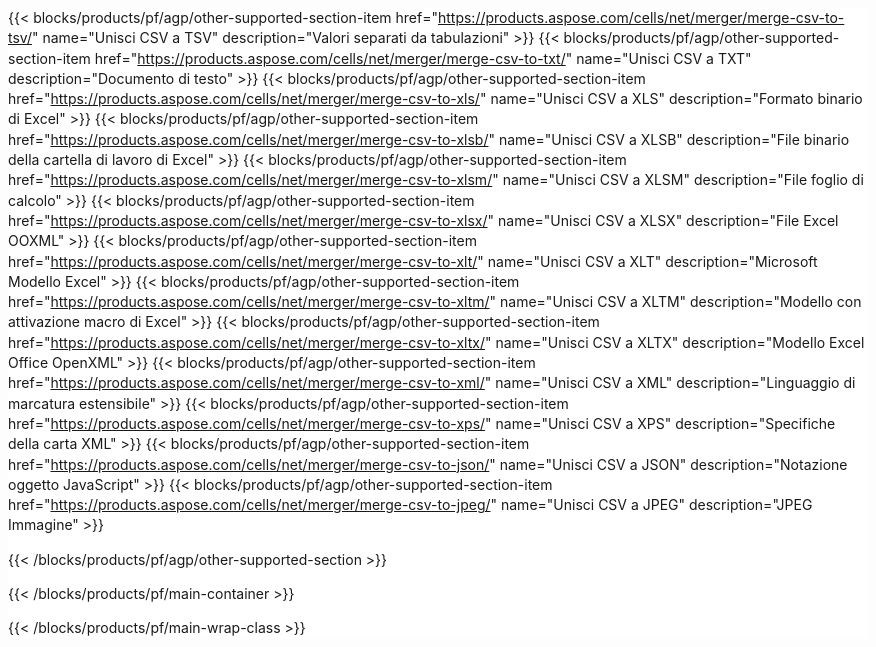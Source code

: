 {{< blocks/products/pf/agp/other-supported-section-item href="https://products.aspose.com/cells/net/merger/merge-csv-to-tsv/" name="Unisci CSV a TSV" description="Valori separati da tabulazioni" >}}
{{< blocks/products/pf/agp/other-supported-section-item href="https://products.aspose.com/cells/net/merger/merge-csv-to-txt/" name="Unisci CSV a TXT" description="Documento di testo" >}}
{{< blocks/products/pf/agp/other-supported-section-item href="https://products.aspose.com/cells/net/merger/merge-csv-to-xls/" name="Unisci CSV a XLS" description="Formato binario di Excel" >}}
{{< blocks/products/pf/agp/other-supported-section-item href="https://products.aspose.com/cells/net/merger/merge-csv-to-xlsb/" name="Unisci CSV a XLSB" description="File binario della cartella di lavoro di Excel" >}}
{{< blocks/products/pf/agp/other-supported-section-item href="https://products.aspose.com/cells/net/merger/merge-csv-to-xlsm/" name="Unisci CSV a XLSM" description="File foglio di calcolo" >}}
{{< blocks/products/pf/agp/other-supported-section-item href="https://products.aspose.com/cells/net/merger/merge-csv-to-xlsx/" name="Unisci CSV a XLSX" description="File Excel OOXML" >}}
{{< blocks/products/pf/agp/other-supported-section-item href="https://products.aspose.com/cells/net/merger/merge-csv-to-xlt/" name="Unisci CSV a XLT" description="Microsoft Modello Excel" >}}
{{< blocks/products/pf/agp/other-supported-section-item href="https://products.aspose.com/cells/net/merger/merge-csv-to-xltm/" name="Unisci CSV a XLTM" description="Modello con attivazione macro di Excel" >}}
{{< blocks/products/pf/agp/other-supported-section-item href="https://products.aspose.com/cells/net/merger/merge-csv-to-xltx/" name="Unisci CSV a XLTX" description="Modello Excel Office OpenXML" >}}
{{< blocks/products/pf/agp/other-supported-section-item href="https://products.aspose.com/cells/net/merger/merge-csv-to-xml/" name="Unisci CSV a XML" description="Linguaggio di marcatura estensibile" >}}
{{< blocks/products/pf/agp/other-supported-section-item href="https://products.aspose.com/cells/net/merger/merge-csv-to-xps/" name="Unisci CSV a XPS" description="Specifiche della carta XML" >}}
{{< blocks/products/pf/agp/other-supported-section-item href="https://products.aspose.com/cells/net/merger/merge-csv-to-json/" name="Unisci CSV a JSON" description="Notazione oggetto JavaScript" >}}
{{< blocks/products/pf/agp/other-supported-section-item href="https://products.aspose.com/cells/net/merger/merge-csv-to-jpeg/" name="Unisci CSV a JPEG" description="JPEG Immagine" >}}

{{< /blocks/products/pf/agp/other-supported-section >}}

{{< /blocks/products/pf/main-container >}}
    
{{< /blocks/products/pf/main-wrap-class >}}
